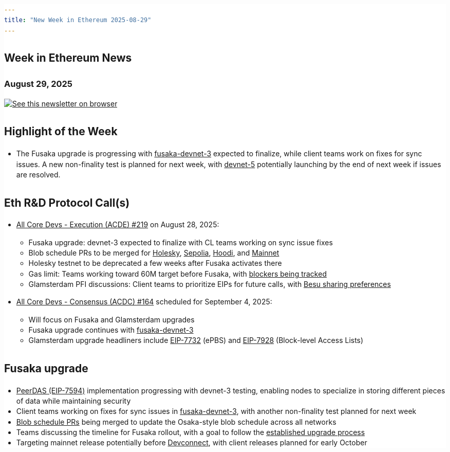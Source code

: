```yaml
---
title: "New Week in Ethereum 2025-08-29"
---
```


## Week in Ethereum News
### August 29, 2025
[![See this newsletter on browser](https://img.shields.io/badge/-See%20this%20newsletter%20on%20browser-blue?style=for-the-badge)](https://new-wie-site.vercel.app/)

## Highlight of the Week

* The Fusaka upgrade is progressing with [fusaka-devnet-3](https://fusaka-devnet-3.ethpandaops.io/) expected to finalize, while client teams work on fixes for sync issues. A new non-finality test is planned for next week, with [devnet-5](https://github.com/ethereum/pm/issues/1687#issuecomment-3233422166) potentially launching by the end of next week if issues are resolved.

## Eth R&D Protocol Call(s)

* [All Core Devs - Execution (ACDE) #219](https://www.youtube.com/live/S4p0Ha_M_oE?t=222s) on August 28, 2025:
  * Fusaka upgrade: devnet-3 expected to finalize with CL teams working on sync issue fixes
  * Blob schedule PRs to be merged for [Holesky](https://github.com/eth-clients/holesky/pull/129), [Sepolia](https://github.com/eth-clients/sepolia/pull/110), [Hoodi](https://github.com/eth-clients/hoodi/pull/19), and [Mainnet](https://github.com/eth-clients/mainnet/pull/10)
  * Holesky testnet to be deprecated a few weeks after Fusaka activates there
  * Gas limit: Teams working toward 60M target before Fusaka, with [blockers being tracked](https://github.com/NethermindEth/eth-perf-research/blob/main/README.md#60-mgas)
  * Glamsterdam PFI discussions: Client teams to prioritize EIPs for future calls, with [Besu sharing preferences](https://github.com/ethereum/pm/issues/1687#issuecomment-3233422166)

* [All Core Devs - Consensus (ACDC) #164](https://ethereum-magicians.org/t/all-core-devs-consensus-acdc-164-september-4-2025/25240/2) scheduled for September 4, 2025:
  * Will focus on Fusaka and Glamsterdam upgrades
  * Fusaka upgrade continues with [fusaka-devnet-3](https://fusaka-devnet-3.ethpandaops.io/)
  * Glamsterdam upgrade headliners include [EIP-7732](https://forkcast.org/upgrade/glamsterdam#eip-7732) (ePBS) and [EIP-7928](https://forkcast.org/upgrade/glamsterdam#eip-7928) (Block-level Access Lists)

## Fusaka upgrade

* [PeerDAS (EIP-7594)](https://eips.ethereum.org/EIPS/eip-7594) implementation progressing with devnet-3 testing, enabling nodes to specialize in storing different pieces of data while maintaining security
* Client teams working on fixes for sync issues in [fusaka-devnet-3](https://fusaka-devnet-3.ethpandaops.io/), with another non-finality test planned for next week
* [Blob schedule PRs](https://github.com/eth-clients/mainnet/pull/10) being merged to update the Osaka-style blob schedule across all networks
* Teams discussing the timeline for Fusaka rollout, with a goal to follow the [established upgrade process](https://github.com/ethereum/pm/blob/master/processes/protocol-upgrade.md)
* Targeting mainnet release potentially before [Devconnect](https://devconnect.org/), with client releases planned for early October
